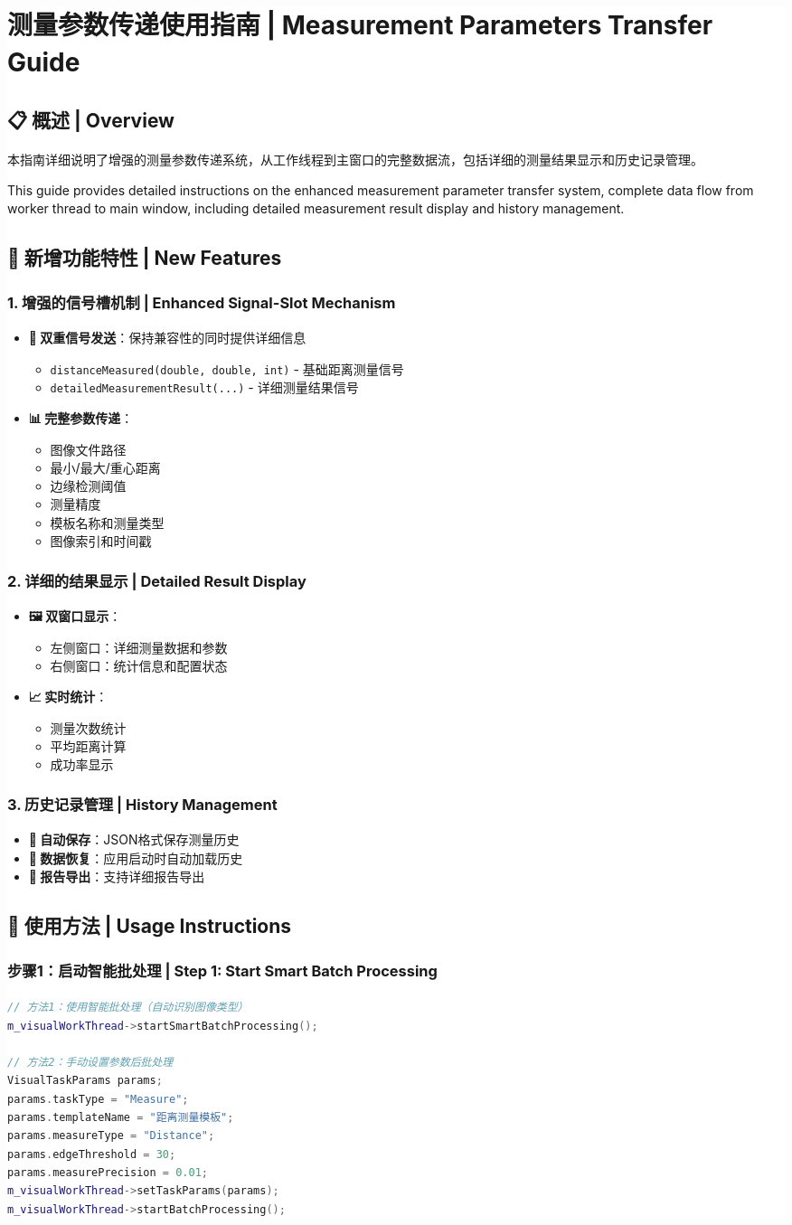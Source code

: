 # 测量参数传递使用指南 | Measurement Parameters Transfer Guide

## 📋 概述 | Overview

本指南详细说明了增强的测量参数传递系统，从工作线程到主窗口的完整数据流，包括详细的测量结果显示和历史记录管理。

This guide provides detailed instructions on the enhanced measurement parameter transfer system, complete data flow from worker thread to main window, including detailed measurement result display and history management.

## 🎯 新增功能特性 | New Features

### 1. 增强的信号槽机制 | Enhanced Signal-Slot Mechanism

- **🔄 双重信号发送**：保持兼容性的同时提供详细信息
  - `distanceMeasured(double, double, int)` - 基础距离测量信号
  - `detailedMeasurementResult(...)` - 详细测量结果信号

- **📊 完整参数传递**：
  - 图像文件路径
  - 最小/最大/重心距离
  - 边缘检测阈值
  - 测量精度
  - 模板名称和测量类型
  - 图像索引和时间戳

### 2. 详细的结果显示 | Detailed Result Display

- **🖼️ 双窗口显示**：
  - 左侧窗口：详细测量数据和参数
  - 右侧窗口：统计信息和配置状态

- **📈 实时统计**：
  - 测量次数统计
  - 平均距离计算
  - 成功率显示

### 3. 历史记录管理 | History Management

- **💾 自动保存**：JSON格式保存测量历史
- **📂 数据恢复**：应用启动时自动加载历史
- **📄 报告导出**：支持详细报告导出

## 🚀 使用方法 | Usage Instructions

### 步骤1：启动智能批处理 | Step 1: Start Smart Batch Processing

```cpp
// 方法1：使用智能批处理（自动识别图像类型）
m_visualWorkThread->startSmartBatchProcessing();

// 方法2：手动设置参数后批处理
VisualTaskParams params;
params.taskType = "Measure";
params.templateName = "距离测量模板";
params.measureType = "Distance";
params.edgeThreshold = 30;
params.measurePrecision = 0.01;
m_visualWorkThread->setTaskParams(params);
m_visualWorkThread->startBatchProcessing();
```

